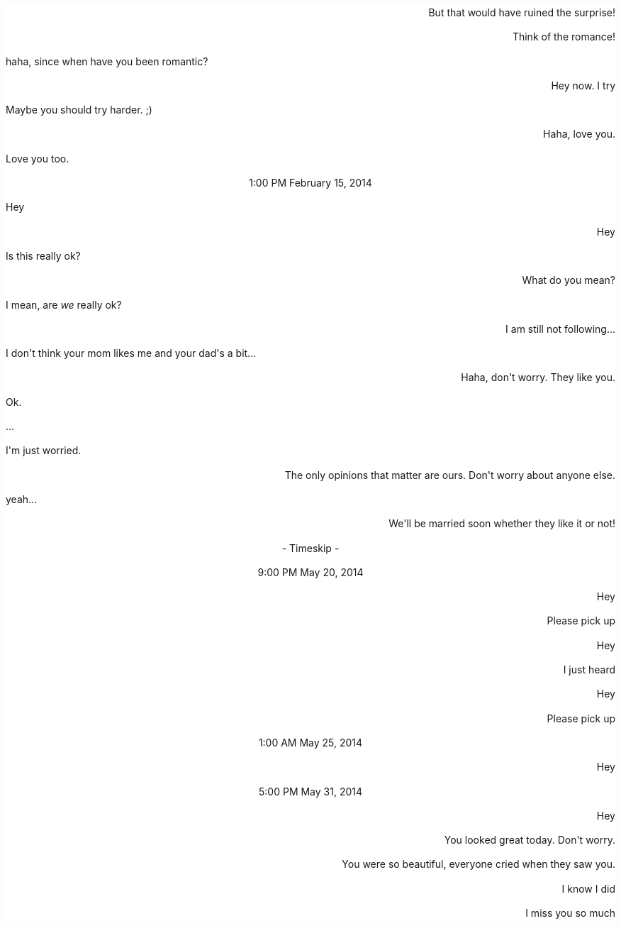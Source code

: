<p style='text-align: right;'> But that would have ruined the surprise! </p>
<p style='text-align: right;'> Think of the romance! </p>

haha, since when have you been romantic?

<p style='text-align: right;'> Hey now. I try </p>

Maybe you should try harder. ;)

<p style='text-align: right;'> Haha, love you. </p>

Love you too.

<p style='text-align: center;'> 1:00 PM February 15, 2014 </p>

Hey

<p style='text-align: right;'> Hey </p>

Is this really ok?

<p style='text-align: right;'> What do you mean? </p>

I mean, are *we* really ok?

<p style='text-align: right;'> I am still not following... </p>

I don't think your mom likes me and your dad's a bit...

<p style='text-align: right;'> Haha, don't worry. They like you. </p>

Ok.

...

I'm just worried.

<p style='text-align: right;'> The only opinions that matter are ours. Don't worry about anyone else. </p>

yeah...

<p style='text-align: right;'> We'll be married soon whether they like it or not! </p>

<p style='text-align: center;'> - Timeskip - </p>
<p style='text-align: center;'> 9:00 PM May 20, 2014 </p>

<p style='text-align: right;'> Hey </p>
<p style='text-align: right;'> Please pick up </p>
<p style='text-align: right;'> Hey </p>
<p style='text-align: right;'> I just heard </p>
<p style='text-align: right;'> Hey </p>
<p style='text-align: right;'> Please pick up </p>

<p style='text-align: center;'> 1:00 AM May 25, 2014 </p>
<p style='text-align: right;'> Hey </p>

<p style='text-align: center;'> 5:00 PM May 31, 2014 </p>
<p style='text-align: right;'> Hey </p>
<p style='text-align: right;'> You looked great today. Don't worry. </p>
<p style='text-align: right;'> You were so beautiful, everyone cried when they saw you. </p>
<p style='text-align: right;'> I know I did </p>
<p style='text-align: right;'> I miss you so much </p>

